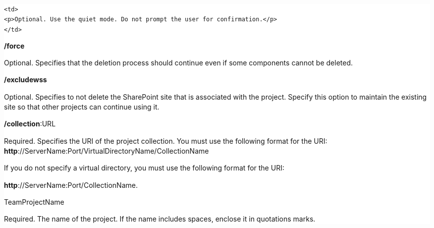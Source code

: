     <td>
    <p>Optional. Use the quiet mode. Do not prompt the user for confirmation.</p>
    </td>
</tr>
<tr>
    <td>
    <p>
        <strong>/force</strong>
    </p>
    </td>
    <td>
    <p>Optional. Specifies that the deletion process should continue even if some components cannot be deleted.</p>
    </td>
</tr>
<tr>
    <td>
    <p>
        <strong>/excludewss</strong>
    </p>
    </td>
    <td>
    <p>Optional. Specifies to not delete the SharePoint site that is associated with the project. Specify this option to maintain the existing site so that other projects can continue using it.</p>
    </td>
</tr>
<tr>
    <td>
    <p>
        <strong>/collection</strong>:<span class="parameter">URL</span></p>
    </td>
    <td>
    <p>Required. Specifies the URI of the project collection. You must use the following format for the URI: <strong>http</strong>://<span class="parameter">ServerName:Port/VirtualDirectoryName/CollectionName</span></p>
    <p>If you do not specify a virtual directory, you must use the following format for the URI:</p>
    <p>
        <strong>http</strong>://<span class="parameter">ServerName:Port/CollectionName</span>. </p>
    </td>
</tr>
<tr>
    <td>
    <p>
        <span class="parameter">TeamProjectName</span>
    </p>
    </td>
    <td>
    <p>Required. The name of the project. If the name includes spaces, enclose it in quotations marks.</p>
    </td>
</tr>
</table>
